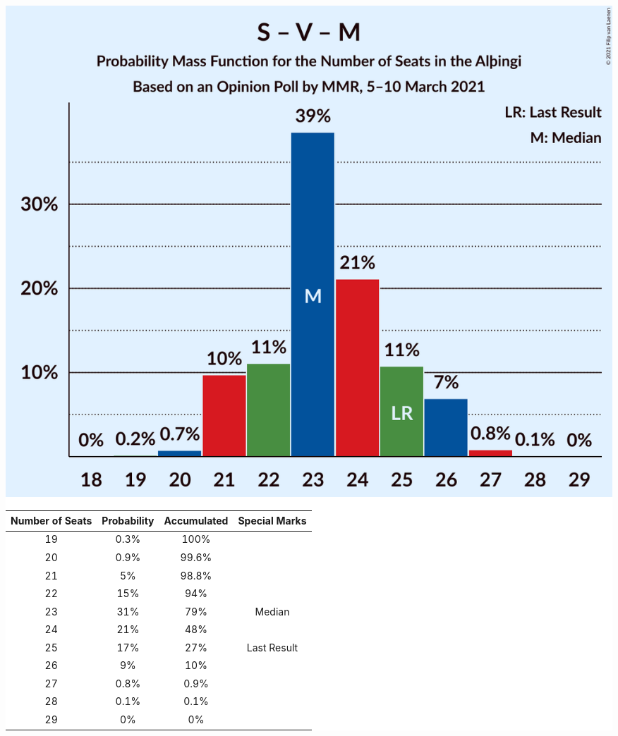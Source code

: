 ![Graph with seats probability mass function not yet produced](2021-03-10-MMR-coalitions-seats-pmf-s–v–m.png "Seats Probability Mass Function")

| Number of Seats | Probability | Accumulated | Special Marks |
|:---------------:|:-----------:|:-----------:|:-------------:|
| 19 | 0.3% | 100% |  |
| 20 | 0.9% | 99.6% |  |
| 21 | 5% | 98.8% |  |
| 22 | 15% | 94% |  |
| 23 | 31% | 79% | Median |
| 24 | 21% | 48% |  |
| 25 | 17% | 27% | Last Result |
| 26 | 9% | 10% |  |
| 27 | 0.8% | 0.9% |  |
| 28 | 0.1% | 0.1% |  |
| 29 | 0% | 0% |  |
